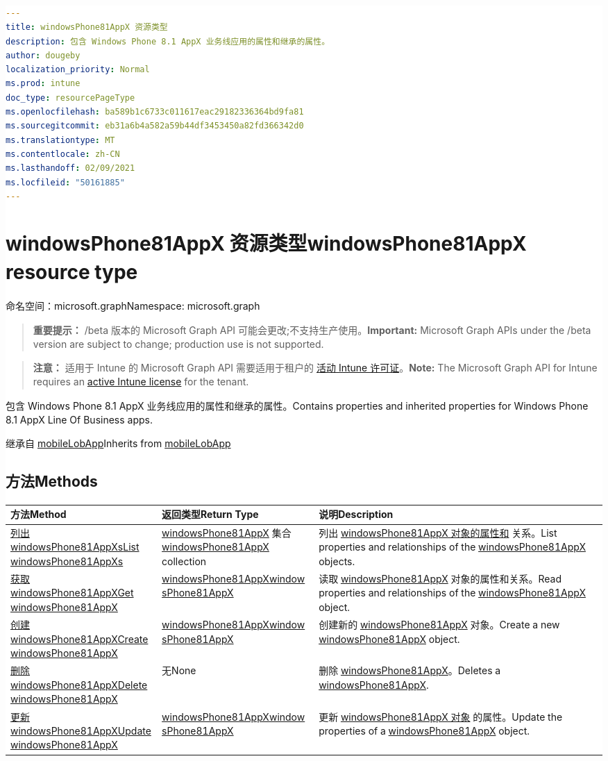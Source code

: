 ```yaml
---
title: windowsPhone81AppX 资源类型
description: 包含 Windows Phone 8.1 AppX 业务线应用的属性和继承的属性。
author: dougeby
localization_priority: Normal
ms.prod: intune
doc_type: resourcePageType
ms.openlocfilehash: ba589b1c6733c011617eac29182336364bd9fa81
ms.sourcegitcommit: eb31a6b4a582a59b44df3453450a82fd366342d0
ms.translationtype: MT
ms.contentlocale: zh-CN
ms.lasthandoff: 02/09/2021
ms.locfileid: "50161885"
---
```

# <a name="windowsphone81appx-resource-type"></a><span data-ttu-id="901d5-103">windowsPhone81AppX 资源类型</span><span class="sxs-lookup"><span data-stu-id="901d5-103">windowsPhone81AppX resource type</span></span>

<span data-ttu-id="901d5-104">命名空间：microsoft.graph</span><span class="sxs-lookup"><span data-stu-id="901d5-104">Namespace: microsoft.graph</span></span>

> <span data-ttu-id="901d5-105">**重要提示：** /beta 版本的 Microsoft Graph API 可能会更改;不支持生产使用。</span><span class="sxs-lookup"><span data-stu-id="901d5-105">**Important:** Microsoft Graph APIs under the /beta version are subject to change; production use is not supported.</span></span>

> <span data-ttu-id="901d5-106">**注意：** 适用于 Intune 的 Microsoft Graph API 需要适用于租户的 [活动 Intune 许可证](https://go.microsoft.com/fwlink/?linkid=839381)。</span><span class="sxs-lookup"><span data-stu-id="901d5-106">**Note:** The Microsoft Graph API for Intune requires an [active Intune license](https://go.microsoft.com/fwlink/?linkid=839381) for the tenant.</span></span>

<span data-ttu-id="901d5-107">包含 Windows Phone 8.1 AppX 业务线应用的属性和继承的属性。</span><span class="sxs-lookup"><span data-stu-id="901d5-107">Contains properties and inherited properties for Windows Phone 8.1 AppX Line Of Business apps.</span></span>


<span data-ttu-id="901d5-108">继承自 [mobileLobApp](../resources/intune-apps-mobilelobapp.md)</span><span class="sxs-lookup"><span data-stu-id="901d5-108">Inherits from [mobileLobApp](../resources/intune-apps-mobilelobapp.md)</span></span>

## <a name="methods"></a><span data-ttu-id="901d5-109">方法</span><span class="sxs-lookup"><span data-stu-id="901d5-109">Methods</span></span>
|<span data-ttu-id="901d5-110">方法</span><span class="sxs-lookup"><span data-stu-id="901d5-110">Method</span></span>|<span data-ttu-id="901d5-111">返回类型</span><span class="sxs-lookup"><span data-stu-id="901d5-111">Return Type</span></span>|<span data-ttu-id="901d5-112">说明</span><span class="sxs-lookup"><span data-stu-id="901d5-112">Description</span></span>|
|:---|:---|:---|
|[<span data-ttu-id="901d5-113">列出 windowsPhone81AppXs</span><span class="sxs-lookup"><span data-stu-id="901d5-113">List windowsPhone81AppXs</span></span>](../api/intune-apps-windowsphone81appx-list.md)|<span data-ttu-id="901d5-114">[windowsPhone81AppX](../resources/intune-apps-windowsphone81appx.md) 集合</span><span class="sxs-lookup"><span data-stu-id="901d5-114">[windowsPhone81AppX](../resources/intune-apps-windowsphone81appx.md) collection</span></span>|<span data-ttu-id="901d5-115">列出 [windowsPhone81AppX 对象的属性和](../resources/intune-apps-windowsphone81appx.md) 关系。</span><span class="sxs-lookup"><span data-stu-id="901d5-115">List properties and relationships of the [windowsPhone81AppX](../resources/intune-apps-windowsphone81appx.md) objects.</span></span>|
|[<span data-ttu-id="901d5-116">获取 windowsPhone81AppX</span><span class="sxs-lookup"><span data-stu-id="901d5-116">Get windowsPhone81AppX</span></span>](../api/intune-apps-windowsphone81appx-get.md)|[<span data-ttu-id="901d5-117">windowsPhone81AppX</span><span class="sxs-lookup"><span data-stu-id="901d5-117">windowsPhone81AppX</span></span>](../resources/intune-apps-windowsphone81appx.md)|<span data-ttu-id="901d5-118">读取 [windowsPhone81AppX](../resources/intune-apps-windowsphone81appx.md) 对象的属性和关系。</span><span class="sxs-lookup"><span data-stu-id="901d5-118">Read properties and relationships of the [windowsPhone81AppX](../resources/intune-apps-windowsphone81appx.md) object.</span></span>|
|[<span data-ttu-id="901d5-119">创建 windowsPhone81AppX</span><span class="sxs-lookup"><span data-stu-id="901d5-119">Create windowsPhone81AppX</span></span>](../api/intune-apps-windowsphone81appx-create.md)|[<span data-ttu-id="901d5-120">windowsPhone81AppX</span><span class="sxs-lookup"><span data-stu-id="901d5-120">windowsPhone81AppX</span></span>](../resources/intune-apps-windowsphone81appx.md)|<span data-ttu-id="901d5-121">创建新的 [windowsPhone81AppX](../resources/intune-apps-windowsphone81appx.md) 对象。</span><span class="sxs-lookup"><span data-stu-id="901d5-121">Create a new [windowsPhone81AppX](../resources/intune-apps-windowsphone81appx.md) object.</span></span>|
|[<span data-ttu-id="901d5-122">删除 windowsPhone81AppX</span><span class="sxs-lookup"><span data-stu-id="901d5-122">Delete windowsPhone81AppX</span></span>](../api/intune-apps-windowsphone81appx-delete.md)|<span data-ttu-id="901d5-123">无</span><span class="sxs-lookup"><span data-stu-id="901d5-123">None</span></span>|<span data-ttu-id="901d5-124">删除 [windowsPhone81AppX](../resources/intune-apps-windowsphone81appx.md)。</span><span class="sxs-lookup"><span data-stu-id="901d5-124">Deletes a [windowsPhone81AppX](../resources/intune-apps-windowsphone81appx.md).</span></span>|
|[<span data-ttu-id="901d5-125">更新 windowsPhone81AppX</span><span class="sxs-lookup"><span data-stu-id="901d5-125">Update windowsPhone81AppX</span></span>](../api/intune-apps-windowsphone81appx-update.md)|[<span data-ttu-id="901d5-126">windowsPhone81AppX</span><span class="sxs-lookup"><span data-stu-id="901d5-126">windowsPhone81AppX</span></span>](../resources/intune-apps-windowsphone81appx.md)|<span data-ttu-id="901d5-127">更新 [windowsPhone81AppX 对象](../resources/intune-apps-windowsphone81appx.md) 的属性。</span><span class="sxs-lookup"><span data-stu-id="901d5-127">Update the properties of a [windowsPhone81AppX](../resources/intune-apps-windowsphone81appx.md) object.</span></span>|
